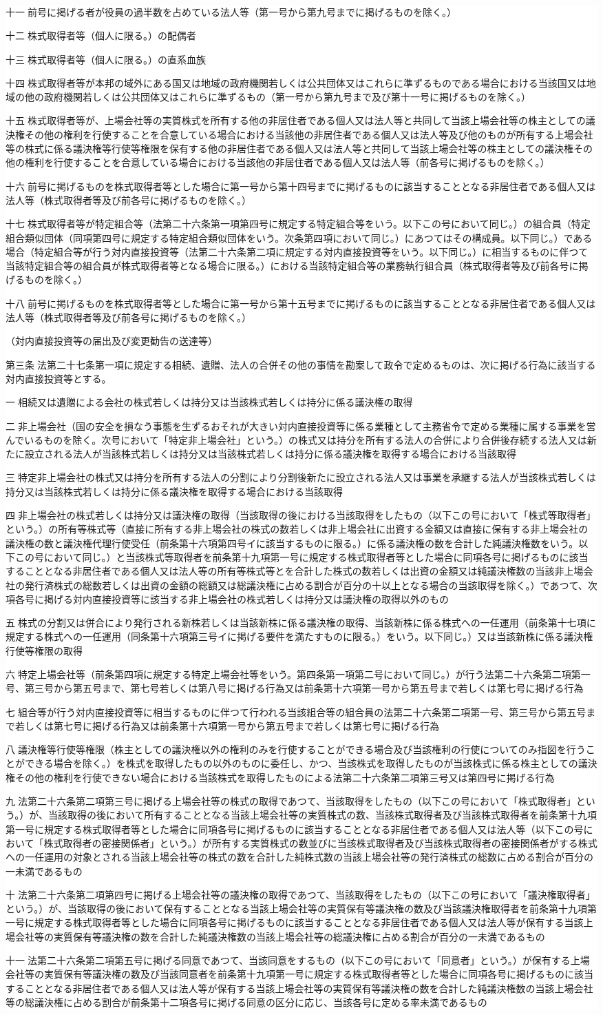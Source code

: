 十一 前号に掲げる者が役員の過半数を占めている法人等（第一号から第九号までに掲げるものを除く。）

十二 株式取得者等（個人に限る。）の配偶者

十三 株式取得者等（個人に限る。）の直系血族

十四 株式取得者等が本邦の域外にある国又は地域の政府機関若しくは公共団体又はこれらに準ずるものである場合における当該国又は地域の他の政府機関若しくは公共団体又はこれらに準ずるもの（第一号から第九号まで及び第十一号に掲げるものを除く。）

十五 株式取得者等が、上場会社等の実質株式を所有する他の非居住者である個人又は法人等と共同して当該上場会社等の株主としての議決権その他の権利を行使することを合意している場合における当該他の非居住者である個人又は法人等及び他のものが所有する上場会社等の株式に係る議決権等行使等権限を保有する他の非居住者である個人又は法人等と共同して当該上場会社等の株主としての議決権その他の権利を行使することを合意している場合における当該他の非居住者である個人又は法人等（前各号に掲げるものを除く。）

十六 前号に掲げるものを株式取得者等とした場合に第一号から第十四号までに掲げるものに該当することとなる非居住者である個人又は法人等（株式取得者等及び前各号に掲げるものを除く。）

十七 株式取得者等が特定組合等（法第二十六条第一項第四号に規定する特定組合等をいう。以下この号において同じ。）の組合員（特定組合類似団体（同項第四号に規定する特定組合類似団体をいう。次条第四項において同じ。）にあつてはその構成員。以下同じ。）である場合（特定組合等が行う対内直接投資等（法第二十六条第二項に規定する対内直接投資等をいう。以下同じ。）に相当するものに伴つて当該特定組合等の組合員が株式取得者等となる場合に限る。）における当該特定組合等の業務執行組合員（株式取得者等及び前各号に掲げるものを除く。）

十八 前号に掲げるものを株式取得者等とした場合に第一号から第十五号までに掲げるものに該当することとなる非居住者である個人又は法人等（株式取得者等及び前各号に掲げるものを除く。）

（対内直接投資等の届出及び変更勧告の送達等）

第三条 法第二十七条第一項に規定する相続、遺贈、法人の合併その他の事情を勘案して政令で定めるものは、次に掲げる行為に該当する対内直接投資等とする。

一 相続又は遺贈による会社の株式若しくは持分又は当該株式若しくは持分に係る議決権の取得

二 非上場会社（国の安全を損なう事態を生ずるおそれが大きい対内直接投資等に係る業種として主務省令で定める業種に属する事業を営んでいるものを除く。次号において「特定非上場会社」という。）の株式又は持分を所有する法人の合併により合併後存続する法人又は新たに設立される法人が当該株式若しくは持分又は当該株式若しくは持分に係る議決権を取得する場合における当該取得

三 特定非上場会社の株式又は持分を所有する法人の分割により分割後新たに設立される法人又は事業を承継する法人が当該株式若しくは持分又は当該株式若しくは持分に係る議決権を取得する場合における当該取得

四 非上場会社の株式若しくは持分又は議決権の取得（当該取得の後における当該取得をしたもの（以下この号において「株式等取得者」という。）の所有等株式等（直接に所有する非上場会社の株式の数若しくは非上場会社に出資する金額又は直接に保有する非上場会社の議決権の数と議決権代理行使受任（前条第十六項第四号イに該当するものに限る。）に係る議決権の数を合計した純議決権数をいう。以下この号において同じ。）と当該株式等取得者を前条第十九項第一号に規定する株式取得者等とした場合に同項各号に掲げるものに該当することとなる非居住者である個人又は法人等の所有等株式等とを合計した株式の数若しくは出資の金額又は純議決権数の当該非上場会社の発行済株式の総数若しくは出資の金額の総額又は総議決権に占める割合が百分の十以上となる場合の当該取得を除く。）であつて、次項各号に掲げる対内直接投資等に該当する非上場会社の株式若しくは持分又は議決権の取得以外のもの

五 株式の分割又は併合により発行される新株若しくは当該新株に係る議決権の取得、当該新株に係る株式への一任運用（前条第十七項に規定する株式への一任運用（同条第十六項第三号イに掲げる要件を満たすものに限る。）をいう。以下同じ。）又は当該新株に係る議決権行使等権限の取得

六 特定上場会社等（前条第四項に規定する特定上場会社等をいう。第四条第一項第二号において同じ。）が行う法第二十六条第二項第一号、第三号から第五号まで、第七号若しくは第八号に掲げる行為又は前条第十六項第一号から第五号まで若しくは第七号に掲げる行為

七 組合等が行う対内直接投資等に相当するものに伴つて行われる当該組合等の組合員の法第二十六条第二項第一号、第三号から第五号まで若しくは第七号に掲げる行為又は前条第十六項第一号から第五号まで若しくは第七号に掲げる行為

八 議決権等行使等権限（株主としての議決権以外の権利のみを行使することができる場合及び当該権利の行使についてのみ指図を行うことができる場合を除く。）を株式を取得したもの以外のものに委任し、かつ、当該株式を取得したものが当該株式に係る株主としての議決権その他の権利を行使できない場合における当該株式を取得したものによる法第二十六条第二項第三号又は第四号に掲げる行為

九 法第二十六条第二項第三号に掲げる上場会社等の株式の取得であつて、当該取得をしたもの（以下この号において「株式取得者」という。）が、当該取得の後において所有することとなる当該上場会社等の実質株式の数、当該株式取得者及び当該株式取得者を前条第十九項第一号に規定する株式取得者等とした場合に同項各号に掲げるものに該当することとなる非居住者である個人又は法人等（以下この号において「株式取得者の密接関係者」という。）が所有する実質株式の数並びに当該株式取得者及び当該株式取得者の密接関係者がする株式への一任運用の対象とされる当該上場会社等の株式の数を合計した純株式数の当該上場会社等の発行済株式の総数に占める割合が百分の一未満であるもの

十 法第二十六条第二項第四号に掲げる上場会社等の議決権の取得であつて、当該取得をしたもの（以下この号において「議決権取得者」という。）が、当該取得の後において保有することとなる当該上場会社等の実質保有等議決権の数及び当該議決権取得者を前条第十九項第一号に規定する株式取得者等とした場合に同項各号に掲げるものに該当することとなる非居住者である個人又は法人等が保有する当該上場会社等の実質保有等議決権の数を合計した純議決権数の当該上場会社等の総議決権に占める割合が百分の一未満であるもの

十一 法第二十六条第二項第五号に掲げる同意であつて、当該同意をするもの（以下この号において「同意者」という。）が保有する上場会社等の実質保有等議決権の数及び当該同意者を前条第十九項第一号に規定する株式取得者等とした場合に同項各号に掲げるものに該当することとなる非居住者である個人又は法人等が保有する当該上場会社等の実質保有等議決権の数を合計した純議決権数の当該上場会社等の総議決権に占める割合が前条第十二項各号に掲げる同意の区分に応じ、当該各号に定める率未満であるもの

